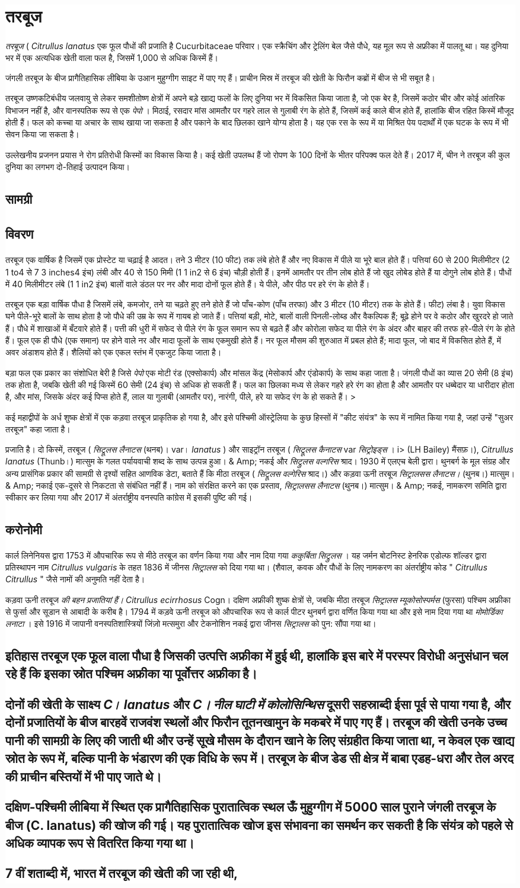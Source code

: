 <h1> तरबूज </h1> <p> </p> <p> </p> <p> <i> तरबूज </i> (<i> Citrullus lanatus </i> एक फूल पौधों की प्रजाति है Cucurbitaceae परिवार। एक स्क्रैचिंग और ट्रेलिंग बेल जैसे पौधे, यह मूल रूप से अफ्रीका में पालतू था। यह दुनिया भर में एक अत्यधिक खेती वाला फल है, जिसमें 1,000 से अधिक किस्में हैं। </p> <p> जंगली तरबूज के बीज प्रागैतिहासिक लीबिया के उआन मुहुग्गीग साइट में पाए गए हैं। प्राचीन मिस्र में तरबूज की खेती के फिरौन कब्रों में बीज से भी सबूत है। </p> <p> तरबूज उष्णकटिबंधीय जलवायु से लेकर समशीतोष्ण क्षेत्रों में अपने बड़े खाद्य फलों के लिए दुनिया भर में विकसित किया जाता है, जो एक बेर है, जिसमें कठोर चीर और कोई आंतरिक विभाजन नहीं है, और वानस्पतिक रूप से एक <i> पेपो </i कहा जाता है >। मिठाई, रसदार मांस आमतौर पर गहरे लाल से गुलाबी रंग के होते हैं, जिसमें कई काले बीज होते हैं, हालांकि बीज रहित किस्में मौजूद होती हैं। फल को कच्चा या अचार के साथ खाया जा सकता है और पकाने के बाद छिलका खाने योग्य होता है। यह एक रस के रूप में या मिश्रित पेय पदार्थों में एक घटक के रूप में भी सेवन किया जा सकता है। </p> <p> उल्लेखनीय प्रजनन प्रयास ने रोग प्रतिरोधी किस्मों का विकास किया है। कई खेती उपलब्ध हैं जो रोपण के 100 दिनों के भीतर परिपक्व फल देते हैं। 2017 में, चीन ने तरबूज की कुल दुनिया का लगभग दो-तिहाई उत्पादन किया। </p> <h2> सामग्री </h2> <h2> विवरण </h2> <p> तरबूज एक वार्षिक है जिसमें एक प्रोस्टेट या चढ़ाई है आदत। तने 3 मीटर (10 फीट) तक लंबे होते हैं और नए विकास में पीले या भूरे बाल होते हैं। पत्तियां 60 से 200 मिलीमीटर (2 1 to4 से 7 3 inches4 इंच) लंबी और 40 से 150 मिमी (1 1 in2 से 6 इंच) चौड़ी होती हैं। इनमें आमतौर पर तीन लोब होते हैं जो खुद लोबेड होते हैं या दोगुने लोब होते हैं। पौधों में 40 मिलीमीटर लंबे (1 1 in2 इंच) बालों वाले डंठल पर नर और मादा दोनों फूल होते हैं। ये पीले, और पीठ पर हरे रंग के होते हैं। </p> <p> तरबूज एक बड़ा वार्षिक पौधा है जिसमें लंबे, कमजोर, तने या चढ़ते हुए तने होते हैं जो पाँच-कोण (पाँच तरफा) और 3 मीटर (10 मीटर) तक के होते हैं। फीट) लंबा है। युवा विकास घने पीले-भूरे बालों के साथ होता है जो पौधे की उम्र के रूप में गायब हो जाते हैं। पत्तियां बड़ी, मोटे, बालों वाली पिनली-लोब्ड और वैकल्पिक हैं; बूढ़े होने पर वे कठोर और खुरदरे हो जाते हैं। पौधे में शाखाओं में बँटवारे होते हैं। पत्ती की धुरी में सफेद से पीले रंग के फूल समान रूप से बढ़ते हैं और कोरोला सफेद या पीले रंग के अंदर और बाहर की तरफ हरे-पीले रंग के होते हैं। फूल एक ही पौधे (एक समान) पर होने वाले नर और मादा फूलों के साथ एकमुखी होते हैं। नर फूल मौसम की शुरुआत में प्रबल होते हैं; मादा फूल, जो बाद में विकसित होते हैं, में अवर अंडाशय होते हैं। शैलियों को एक एकल स्तंभ में एकजुट किया जाता है। </p> <p> बड़ा फल एक प्रकार का संशोधित बेरी है जिसे <i> पेपो </i> एक मोटी रंड (एक्सोकार्प) और मांसल केंद्र (मेसोकार्प और एंडोकार्प) के साथ कहा जाता है। जंगली पौधों का व्यास 20 सेमी (8 इंच) तक होता है, जबकि खेती की गई किस्में 60 सेमी (24 इंच) से अधिक हो सकती हैं। फल का छिलका मध्य से लेकर गहरे हरे रंग का होता है और आमतौर पर धब्बेदार या धारीदार होता है, और मांस, जिसके अंदर कई पिप्स होते हैं, लाल या गुलाबी (आमतौर पर), नारंगी, पीले, हरे या सफेद रंग के हो सकते हैं। > <p> कई महाद्वीपों के अर्ध शुष्क क्षेत्रों में एक कड़वा तरबूज प्राकृतिक हो गया है, और इसे पश्चिमी ऑस्ट्रेलिया के कुछ हिस्सों में "कीट संयंत्र" के रूप में नामित किया गया है, जहां उन्हें "सुअर तरबूज" कहा जाता है। </p> <p> प्रजाति है। दो किस्में, तरबूज (<i> सिट्रूलस लैनाटस </i> (थनब)। var। <i> lanatus </i>) और साइट्रॉन तरबूज (<i> सिट्रूलस कैनाटस </i> var <i> सिट्रोइड्स </i>। i> (LH Bailey) मैंसफ़।), <i> Citrullus lanatus </i> (Thunb।) मात्सुम के गलत पर्यायवाची शब्द के साथ उत्पन्न हुआ। & Amp; नकई और <i> सिट्रुलस वल्गरिस </i> श्राद। 1930 में एलएच बेली द्वारा। थुनबर्ग के मूल संग्रह और अन्य प्रासंगिक प्रकार की सामग्री से दृश्यों सहित आणविक डेटा, बताते हैं कि मीठा तरबूज (<i> सिट्रूलस वल्गेरिस </i> श्राद।) और कड़वा ऊनी तरबूज <i> सिट्रालसस लैनाटस। </i> (थुनब।) मात्सुम। & Amp; नकाई एक-दूसरे से निकटता से संबंधित नहीं हैं। नाम को संरक्षित करने का एक प्रस्ताव, <i> सिट्रालसस लैनाटस </i> (थुनब।) मात्सुम। & Amp; नकई, नामकरण समिति द्वारा स्वीकार कर लिया गया और 2017 में अंतर्राष्ट्रीय वनस्पति कांग्रेस में इसकी पुष्टि की गई। </p> <h2> करोनोमी </h2> <p> कार्ल लिनेनियस द्वारा 1753 में औपचारिक रूप से मीठे तरबूज का वर्णन किया गया और नाम दिया गया <i > ककुर्बिता सिट्रुलस </i>। यह जर्मन बोटनिस्ट हेनरिक एडोल्फ शॉल्डर द्वारा प्रतिस्थापन नाम <i> Citrullus vulgaris </i> के तहत 1836 में जीनस <i> सिट्रालस </i> को दिया गया था। (शैवाल, कवक और पौधों के लिए नामकरण का अंतर्राष्ट्रीय कोड "<i> Citrullus Citrullus </i>" जैसे नामों की अनुमति नहीं देता है। </p> <p> कड़वा ऊनी तरबूज <i> की बहन प्रजातियां हैं। Citrullus ecirrhosus </i> Cogn। दक्षिण अफ्रीकी शुष्क क्षेत्रों से, जबकि मीठा तरबूज <i> सिट्रालस म्यूकोसोस्पर्मस </i> (फुरसा) पश्चिम अफ्रीका से फुर्सा और सूडान से आबादी के करीब है। 1794 में कड़वे ऊनी तरबूज को औपचारिक रूप से कार्ल पीटर थुनबर्ग द्वारा वर्णित किया गया था और इसे नाम दिया गया था <i> मोमोर्डिका लनाटा </i>। इसे 1916 में जापानी वनस्पतिशास्त्रियों जिंज़ो मत्समुरा ​​और टेकनोशिन नकई द्वारा जीनस <i> सिट्रालस </i> को पुन: सौंपा गया था। </p> <h2> इतिहास </h2। <p> तरबूज एक फूल वाला पौधा है जिसकी उत्पत्ति अफ्रीका में हुई थी, हालांकि इस बारे में परस्पर विरोधी अनुसंधान चल रहे हैं कि इसका स्रोत पश्चिम अफ्रीका या पूर्वोत्तर अफ्रीका है। </p> <p> दोनों की खेती के साक्ष्य <i> C। lanatus </i> और <i> C। नील घाटी में कोलोसिन्थिस </i> दूसरी सहस्राब्दी ईसा पूर्व से पाया गया है, और दोनों प्रजातियों के बीज बारहवें राजवंश स्थलों और फिरौन तूतनखामुन के मकबरे में पाए गए हैं। तरबूज की खेती उनके उच्च पानी की सामग्री के लिए की जाती थी और उन्हें सूखे मौसम के दौरान खाने के लिए संग्रहीत किया जाता था, न केवल एक खाद्य स्रोत के रूप में, बल्कि पानी के भंडारण की एक विधि के रूप में। तरबूज के बीज डेड सी क्षेत्र में बाबा एडह-धरा और तेल अरद की प्राचीन बस्तियों में भी पाए जाते थे। </p> <p> दक्षिण-पश्चिमी लीबिया में स्थित एक प्रागैतिहासिक पुरातात्विक स्थल ऊँ मुहुग्गीग में 5000 साल पुराने जंगली तरबूज के बीज (C. lanatus) की खोज की गई। यह पुरातात्विक खोज इस संभावना का समर्थन कर सकती है कि संयंत्र को पहले से अधिक व्यापक रूप से वितरित किया गया था। </p> <p> 7 वीं शताब्दी में, भारत में तरबूज की खेती की जा रही थी,